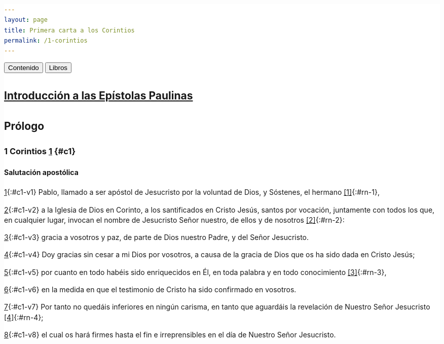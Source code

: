 ```yaml
---
layout: page
title: Primera carta a los Corintios
permalink: /1-corintios
---
```


<div class="navigation">
   <input type="button" popovertarget="toc" value="Contenido">
   <input type="button" popovertarget="books" value="Libros">
</div>

<div id="books" markdown="1" popover>

   {% include book-list.md %}
</div>

<div id="toc" markdown="1" popover>

   - Tabla de contenido
   {:toc}
</div>

## [Introducción a las Epístolas Paulinas](epistolas-paulinas)

## Prólogo

### 1 Corintios [1](#c1) {#c1}

#### Salutación apostólica

[1](#c1-v1){:#c1-v1} Pablo, llamado a ser apóstol de Jesucristo por la voluntad de Dios, y Sóstenes, el hermano [[1]](#n-1){:#rn-1},

[2](#c1-v2){:#c1-v2} a la Iglesia de Dios en Corinto, a los santificados en Cristo Jesús, santos por vocación, juntamente con todos los que, en cualquier lugar, invocan el nombre de Jesucristo Señor nuestro, de ellos y de nosotros [[2]](#n-2){:#rn-2}:

[3](#c1-v3){:#c1-v3} gracia a vosotros y paz, de parte de Dios nuestro Padre, y del Señor Jesucristo.

[4](#c1-v4){:#c1-v4} Doy gracias sin cesar a mi Dios por vosotros, a causa de la gracia de Dios que os ha sido dada en Cristo Jesús;

[5](#c1-v5){:#c1-v5} por cuanto en todo habéis sido enriquecidos en Él, en toda palabra y en todo conocimiento [[3]](#n-3){:#rn-3},

[6](#c1-v6){:#c1-v6} en la medida en que el testimonio de Cristo ha sido confirmado en vosotros.

[7](#c1-v7){:#c1-v7} Por tanto no quedáis inferiores en ningún carisma, en tanto que aguardáis la revelación de Nuestro Señor Jesucristo [[4]](#n-4){:#rn-4};

[8](#c1-v8){:#c1-v8} el cual os hará firmes hasta el fin e irreprensibles en el día de Nuestro Señor Jesucristo.
